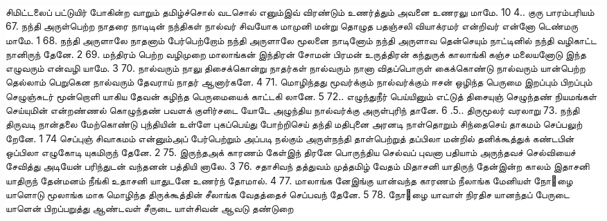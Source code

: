 சிமிட்டலைப் பட்டுயிர் போகின்ற வாறும்
தமிழ்ச்சொல் வடசொல் எனும்இவ் விரண்டும்
உணர்த்தும் அவனை உணரலு மாமே. 10
4.. குரு பாரம்பரியம்
67.
நந்தி அருள்பெற்ற நாதரை நாடிடின்
நந்திகள் நால்வர் சிவயோக மாமுனி
மன்று தொழுத பதஞ்சலி வியாக்ரமர்
என்றிவர் என்னோ டெண்மரு மாமே. 1
68.
நந்தி அருளாலே நாதனாம் பேர்பெற்றோம்
நந்தி அருளாலே மூலனை நாடினோம்
நந்தி அருளாவ தென்செயும் நாட்டினில்
நந்தி வழிகாட்ட நானிருந் தேனே. 2
69.
மந்திரம் பெற்ற வழிமுறை மாலாங்கன்
இந்திரன் சோமன் பிரமன் உருத்திரன்
கந்துருக் காலாங்கி கஞ்ச மலையனோடு
இந்த எழுவரும் என்வழி யாமே. 3
70.
நால்வரும் நாலு திசைக்கொன்று நாதர்கள்
நால்வரும் நானா விதப்பொருள் கைக்கொண்டு
நால்வரும் யான்பெற்ற தெல்லாம் பெறுகென
நால்வரும் தேவராய் நாதர் ஆனார்களே. 4
71.
மொழிந்தது மூவர்க்கும் நால்வர்க்கும் ஈசன்
ஒழிந்த பெருமை இறப்பும் பிறப்பும்
செழுஞ்சுடர் மூன்றொளி யாகிய தேவன்
கழிந்த பெருமையைக் காட்டகி லானே. 5
72..
எழுந்துநீர் பெய்யினும் எட்டுத் திசையுஞ்
செழுந்தண் நியமங்கள் செய்யுமின் என்றண்ணல்
கொழுந்தண் பவளக் குளிர்சடை யோடே
அழுந்திய நால்வர்க்கு அருள்புரிந் தானே. 6
.5.. திருமூலர் வரலாறு
73.
நந்தி திருவடி நான்தலை மேற்கொண்டு
புந்தியின் உள்ளே புகப்பெய்து போற்றிசெய்
தந்தி மதிபுனை அரனடி நாள்தொறும்
சிந்தைசெய் தாகமம் செப்பலுற் றேனே. 1
74
செப்புஞ் சிவாகமம் என்னும்அப் பேர்பெற்றும்
அப்படி நல்கும் அருள்நந்தி தாள்பெற்றுத்
தப்பிலா மன்றில் தனிக்கூத்துக் கண்டபின்
ஒப்பிலா எழுகோடி யுகமிருந் தேனே. 2
75.
இருந்தஅக் காரணம் கேள்இந் திரனே
பொருந்திய செல்வப் புவனா பதியாம்
அருந்தவச் செல்வியைச் சேவித்து அடியேன்
பரிந்துடன் வந்தனன் பத்தியி னாலே. 3
76.
சதாசிவந் தத்துவம் முத்தமிழ் வேதம்
மிதாசனி யாதிருந் தேன்இன்ற காலம்
இதாசனி யாதிருந் தேன்மனம் நீங்கி
உதாசனி யாதுடனே உணர்ந் தோமால். 4
77.
மாலாங்க னேஇங்கு யான்வந்த காரணம்
நீலாங்க மேனியள் நோ஢ழை யாளொடு
மூலாங்க மாக மொழிந்த திருக்கூத்தின்
சீலாங்க வேதத்தைச் செப்பவந் தேனே. 5
78.
நோ஢ழை யாவாள் நிரதிச யானந்தப்
பேருடை யாளென் பிறப்பறுத்து ஆண்டவள்
சீருடை யாள்சிவன் ஆவடு தண்டுறை